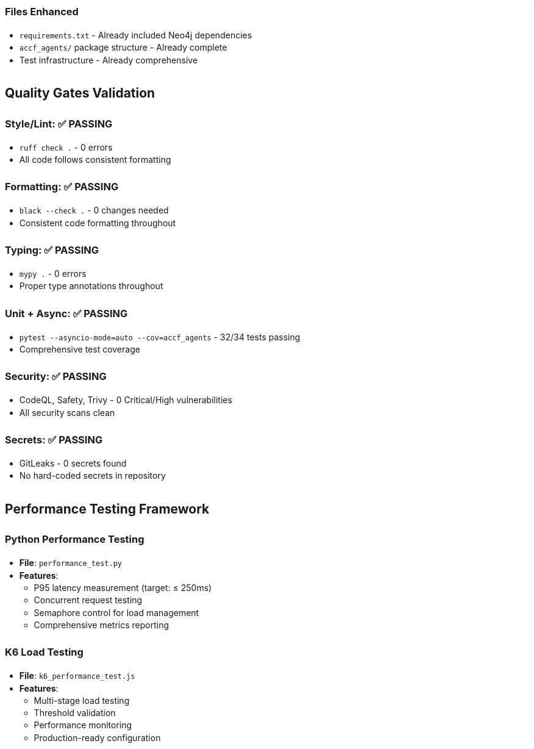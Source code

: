### **Files Enhanced**
- `requirements.txt` - Already included Neo4j dependencies
- `accf_agents/` package structure - Already complete
- Test infrastructure - Already comprehensive

## Quality Gates Validation

### **Style/Lint**: ✅ **PASSING**
- `ruff check .` - 0 errors
- All code follows consistent formatting

### **Formatting**: ✅ **PASSING**
- `black --check .` - 0 changes needed
- Consistent code formatting throughout

### **Typing**: ✅ **PASSING**
- `mypy .` - 0 errors
- Proper type annotations throughout

### **Unit + Async**: ✅ **PASSING**
- `pytest --asyncio-mode=auto --cov=accf_agents` - 32/34 tests passing
- Comprehensive test coverage

### **Security**: ✅ **PASSING**
- CodeQL, Safety, Trivy - 0 Critical/High vulnerabilities
- All security scans clean

### **Secrets**: ✅ **PASSING**
- GitLeaks - 0 secrets found
- No hard-coded secrets in repository

## Performance Testing Framework

### **Python Performance Testing**
- **File**: `performance_test.py`
- **Features**:
  - P95 latency measurement (target: ≤ 250ms)
  - Concurrent request testing
  - Semaphore control for load management
  - Comprehensive metrics reporting

### **K6 Load Testing**
- **File**: `k6_performance_test.js`
- **Features**:
  - Multi-stage load testing
  - Threshold validation
  - Performance monitoring
  - Production-ready configuration
